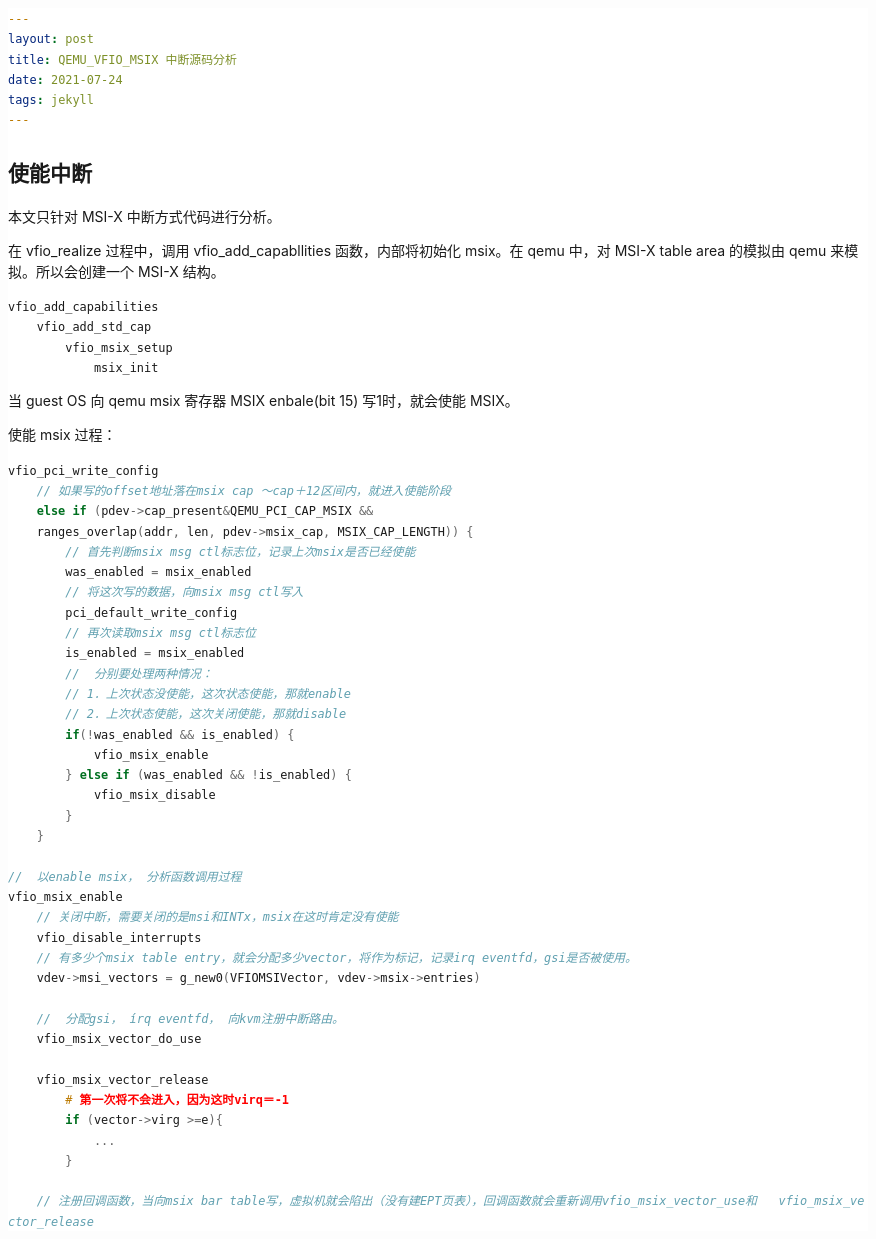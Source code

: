 ```yaml
---
layout: post
title: QEMU_VFIO_MSIX 中断源码分析
date: 2021-07-24
tags: jekyll    
---
```


## 使能中断

本文只针对 MSI-X 中断方式代码进行分析。

在 vfio_realize 过程中，调用 vfio_add_capabllities 函数，内部将初始化 msix。在 qemu 中，对 MSI-X table area 的模拟由 qemu 来模拟。所以会创建一个 MSI-X 结构。

```c
vfio_add_capabilities
	vfio_add_std_cap
		vfio_msix_setup
			msix_init
```

当 guest OS 向 qemu msix 寄存器 MSIX enbale(bit 15) 写1时，就会使能 MSIX。

使能 msix 过程：

```c
vfio_pci_write_config
	// 如果写的offset地址落在msix cap ～cap＋12区间内，就进入使能阶段
	else if (pdev->cap_present&QEMU_PCI_CAP_MSIX && 
	ranges_overlap(addr, len, pdev->msix_cap, MSIX_CAP_LENGTH)) { 
		// 首先判断msix msg ctl标志位，记录上次msix是否已经使能
		was_enabled = msix_enabled 
		// 将这次写的数据，向msix msg ctl写入
		pci_default_write_config 
		// 再次读取msix msg ctl标志位
		is_enabled = msix_enabled 
		//  分别要处理两种情况：
		// 1．上次状态没使能，这次状态使能，那就enable
		// 2．上次状态使能，这次关闭使能，那就disable
		if(!was_enabled && is_enabled) { 
			vfio_msix_enable 
		} else if (was_enabled && !is_enabled) { 
			vfio_msix_disable 
		}
	}
	
//  以enable msix， 分析函数调用过程
vfio_msix_enable
	// 关闭中断，需要关闭的是msi和INTx，msix在这时肯定没有使能
	vfio_disable_interrupts
	// 有多少个msix table entry，就会分配多少vector，将作为标记，记录irq eventfd，gsi是否被使用。
	vdev->msi_vectors = g_new0(VFIOMSIVector, vdev->msix->entries) 

	//  分配gsi， írq eventfd， 向kvm注册中断路由。
	vfio_msix_vector_do_use

	vfio_msix_vector_release
		# 第一次将不会进入，因为这时virq＝-1
		if (vector->virg >=e){
			...
		}
		
	// 注册回调函数，当向msix bar table写，虚拟机就会陷出（没有建EPT页表），回调函数就会重新调用vfio_msix_vector_use和	vfio_msix_vector_release 
```